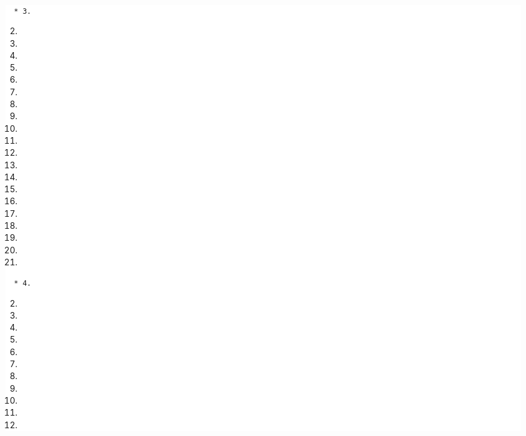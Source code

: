       * 3.

2.

1.

2.

3.

4.

5.

6.

7.

8.

9.

10.

11.

12.

1.

2.

3.

4.

5.

6.

7.

      * 4.

2.

1.

2.

3.

4.

5.

6.

7.

8.

9.

10.
